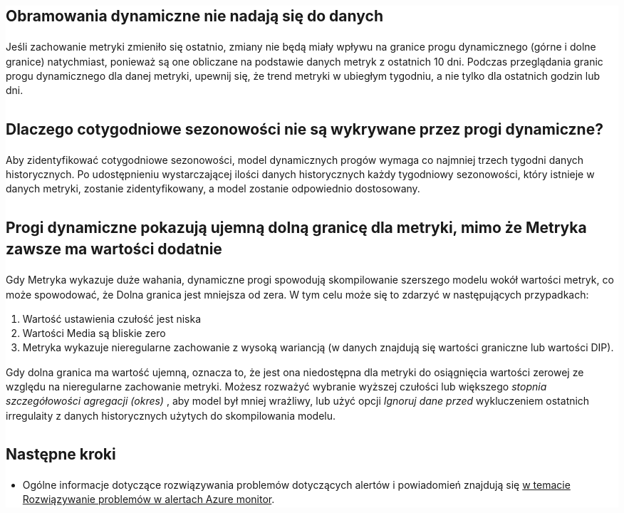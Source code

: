## <a name="the-dynamic-thresholds-borders-dont-seem-to-fit-the-data"></a>Obramowania dynamiczne nie nadają się do danych

Jeśli zachowanie metryki zmieniło się ostatnio, zmiany nie będą miały wpływu na granice progu dynamicznego (górne i dolne granice) natychmiast, ponieważ są one obliczane na podstawie danych metryk z ostatnich 10 dni. Podczas przeglądania granic progu dynamicznego dla danej metryki, upewnij się, że trend metryki w ubiegłym tygodniu, a nie tylko dla ostatnich godzin lub dni.

## <a name="why-is-weekly-seasonality-not-detected-by-dynamic-thresholds"></a>Dlaczego cotygodniowe sezonowości nie są wykrywane przez progi dynamiczne?

Aby zidentyfikować cotygodniowe sezonowości, model dynamicznych progów wymaga co najmniej trzech tygodni danych historycznych. Po udostępnieniu wystarczającej ilości danych historycznych każdy tygodniowy sezonowości, który istnieje w danych metryki, zostanie zidentyfikowany, a model zostanie odpowiednio dostosowany. 

## <a name="dynamic-thresholds-shows-a-negative-lower-bound-for-a-metric-even-though-the-metric-always-has-positive-values"></a>Progi dynamiczne pokazują ujemną dolną granicę dla metryki, mimo że Metryka zawsze ma wartości dodatnie

Gdy Metryka wykazuje duże wahania, dynamiczne progi spowodują skompilowanie szerszego modelu wokół wartości metryk, co może spowodować, że Dolna granica jest mniejsza od zera. W tym celu może się to zdarzyć w następujących przypadkach:
1. Wartość ustawienia czułość jest niska 
2. Wartości Media są bliskie zero
3. Metryka wykazuje nieregularne zachowanie z wysoką wariancją (w danych znajdują się wartości graniczne lub wartości DIP).

Gdy dolna granica ma wartość ujemną, oznacza to, że jest ona niedostępna dla metryki do osiągnięcia wartości zerowej ze względu na nieregularne zachowanie metryki. Możesz rozważyć wybranie wyższej czułości lub większego *stopnia szczegółowości agregacji (okres)* , aby model był mniej wrażliwy, lub użyć opcji *Ignoruj dane przed* wykluczeniem ostatnich irregulaity z danych historycznych użytych do skompilowania modelu.

## <a name="next-steps"></a>Następne kroki

- Ogólne informacje dotyczące rozwiązywania problemów dotyczących alertów i powiadomień znajdują się [w temacie Rozwiązywanie problemów w alertach Azure monitor](alerts-troubleshoot.md).
